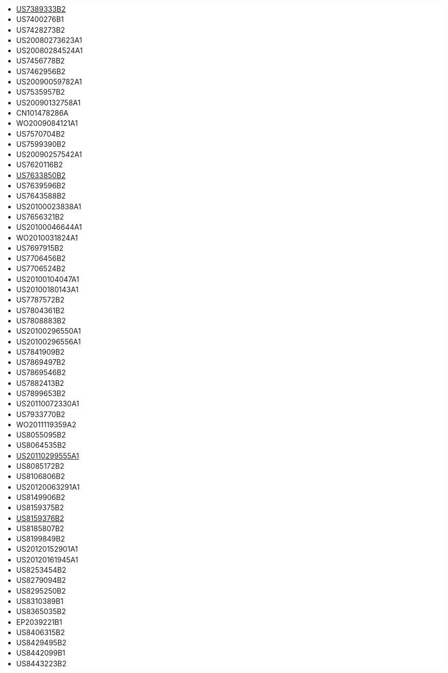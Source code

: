  * [US7389333B2](US7389333B2.md)
 * US7400276B1
 * US7428273B2
 * US20080273623A1
 * US20080284524A1
 * US7456778B2
 * US7462956B2
 * US20090059782A1
 * US7535957B2
 * US20090132758A1
 * CN101478286A
 * WO2009084121A1
 * US7570704B2
 * US7599390B2
 * US20090257542A1
 * US7620116B2
 * [US7633850B2](US7633850B2.md)
 * US7639596B2
 * US7643588B2
 * US20100023838A1
 * US7656321B2
 * US20100046644A1
 * WO2010031824A1
 * US7697915B2
 * US7706456B2
 * US7706524B2
 * US20100104047A1
 * US20100180143A1
 * US7787572B2
 * US7804361B2
 * US7808883B2
 * US20100296550A1
 * US20100296556A1
 * US7841909B2
 * US7869497B2
 * US7869546B2
 * US7882413B2
 * US7899653B2
 * US20110072330A1
 * US7933770B2
 * WO2011119359A2
 * US8055095B2
 * US8064535B2
 * [US20110299555A1](US20110299555A1.md)
 * US8085172B2
 * US8106806B2
 * US20120063291A1
 * US8149906B2
 * US8159375B2
 * [US8159376B2](US8159376B2.md)
 * US8185807B2
 * US8199849B2
 * US20120152901A1
 * US20120161945A1
 * US8253454B2
 * US8279094B2
 * US8295250B2
 * US8310389B1
 * US8365035B2
 * EP2039221B1
 * US8406315B2
 * US8429495B2
 * US8442099B1
 * US8443223B2